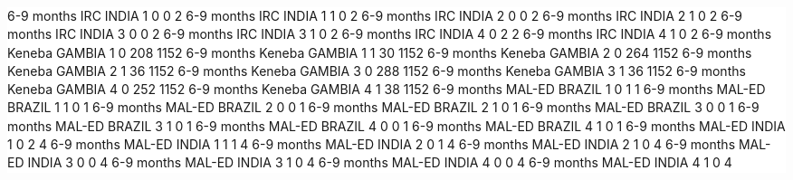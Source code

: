 6-9 months     IRC              INDIA                          1                           0        0      2
6-9 months     IRC              INDIA                          1                           1        0      2
6-9 months     IRC              INDIA                          2                           0        0      2
6-9 months     IRC              INDIA                          2                           1        0      2
6-9 months     IRC              INDIA                          3                           0        0      2
6-9 months     IRC              INDIA                          3                           1        0      2
6-9 months     IRC              INDIA                          4                           0        2      2
6-9 months     IRC              INDIA                          4                           1        0      2
6-9 months     Keneba           GAMBIA                         1                           0      208   1152
6-9 months     Keneba           GAMBIA                         1                           1       30   1152
6-9 months     Keneba           GAMBIA                         2                           0      264   1152
6-9 months     Keneba           GAMBIA                         2                           1       36   1152
6-9 months     Keneba           GAMBIA                         3                           0      288   1152
6-9 months     Keneba           GAMBIA                         3                           1       36   1152
6-9 months     Keneba           GAMBIA                         4                           0      252   1152
6-9 months     Keneba           GAMBIA                         4                           1       38   1152
6-9 months     MAL-ED           BRAZIL                         1                           0        1      1
6-9 months     MAL-ED           BRAZIL                         1                           1        0      1
6-9 months     MAL-ED           BRAZIL                         2                           0        0      1
6-9 months     MAL-ED           BRAZIL                         2                           1        0      1
6-9 months     MAL-ED           BRAZIL                         3                           0        0      1
6-9 months     MAL-ED           BRAZIL                         3                           1        0      1
6-9 months     MAL-ED           BRAZIL                         4                           0        0      1
6-9 months     MAL-ED           BRAZIL                         4                           1        0      1
6-9 months     MAL-ED           INDIA                          1                           0        2      4
6-9 months     MAL-ED           INDIA                          1                           1        1      4
6-9 months     MAL-ED           INDIA                          2                           0        1      4
6-9 months     MAL-ED           INDIA                          2                           1        0      4
6-9 months     MAL-ED           INDIA                          3                           0        0      4
6-9 months     MAL-ED           INDIA                          3                           1        0      4
6-9 months     MAL-ED           INDIA                          4                           0        0      4
6-9 months     MAL-ED           INDIA                          4                           1        0      4